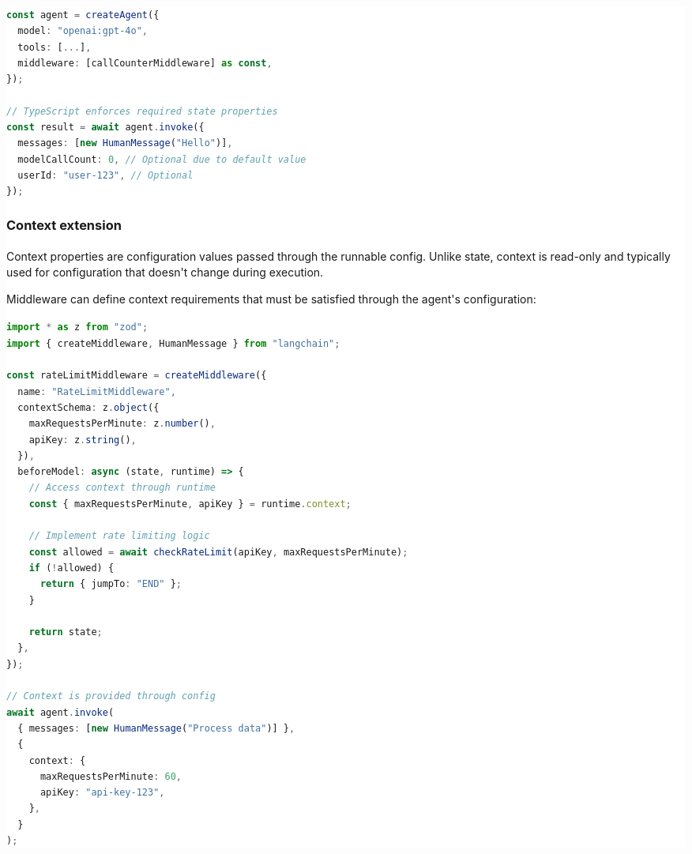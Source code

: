 ```typescript  theme={null}
const agent = createAgent({
  model: "openai:gpt-4o",
  tools: [...],
  middleware: [callCounterMiddleware] as const,
});

// TypeScript enforces required state properties
const result = await agent.invoke({
  messages: [new HumanMessage("Hello")],
  modelCallCount: 0, // Optional due to default value
  userId: "user-123", // Optional
});
```

### Context extension

Context properties are configuration values passed through the runnable config. Unlike state, context is read-only and typically used for configuration that doesn't change during execution.

Middleware can define context requirements that must be satisfied through the agent's configuration:

```typescript  theme={null}
import * as z from "zod";
import { createMiddleware, HumanMessage } from "langchain";

const rateLimitMiddleware = createMiddleware({
  name: "RateLimitMiddleware",
  contextSchema: z.object({
    maxRequestsPerMinute: z.number(),
    apiKey: z.string(),
  }),
  beforeModel: async (state, runtime) => {
    // Access context through runtime
    const { maxRequestsPerMinute, apiKey } = runtime.context;

    // Implement rate limiting logic
    const allowed = await checkRateLimit(apiKey, maxRequestsPerMinute);
    if (!allowed) {
      return { jumpTo: "END" };
    }

    return state;
  },
});

// Context is provided through config
await agent.invoke(
  { messages: [new HumanMessage("Process data")] },
  {
    context: {
      maxRequestsPerMinute: 60,
      apiKey: "api-key-123",
    },
  }
);
```
